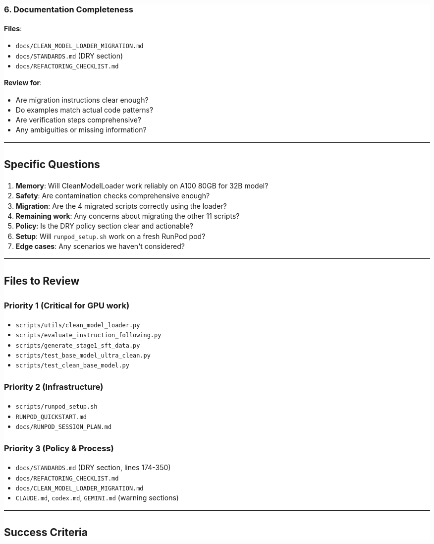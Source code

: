 ### 6. Documentation Completeness

**Files**:
- `docs/CLEAN_MODEL_LOADER_MIGRATION.md`
- `docs/STANDARDS.md` (DRY section)
- `docs/REFACTORING_CHECKLIST.md`

**Review for**:
- Are migration instructions clear enough?
- Do examples match actual code patterns?
- Are verification steps comprehensive?
- Any ambiguities or missing information?

---

## Specific Questions

1. **Memory**: Will CleanModelLoader work reliably on A100 80GB for 32B model?
2. **Safety**: Are contamination checks comprehensive enough?
3. **Migration**: Are the 4 migrated scripts correctly using the loader?
4. **Remaining work**: Any concerns about migrating the other 11 scripts?
5. **Policy**: Is the DRY policy section clear and actionable?
6. **Setup**: Will `runpod_setup.sh` work on a fresh RunPod pod?
7. **Edge cases**: Any scenarios we haven't considered?

---

## Files to Review

### Priority 1 (Critical for GPU work)
- `scripts/utils/clean_model_loader.py`
- `scripts/evaluate_instruction_following.py`
- `scripts/generate_stage1_sft_data.py`
- `scripts/test_base_model_ultra_clean.py`
- `scripts/test_clean_base_model.py`

### Priority 2 (Infrastructure)
- `scripts/runpod_setup.sh`
- `RUNPOD_QUICKSTART.md`
- `docs/RUNPOD_SESSION_PLAN.md`

### Priority 3 (Policy & Process)
- `docs/STANDARDS.md` (DRY section, lines 174-350)
- `docs/REFACTORING_CHECKLIST.md`
- `docs/CLEAN_MODEL_LOADER_MIGRATION.md`
- `CLAUDE.md`, `codex.md`, `GEMINI.md` (warning sections)

---

## Success Criteria
